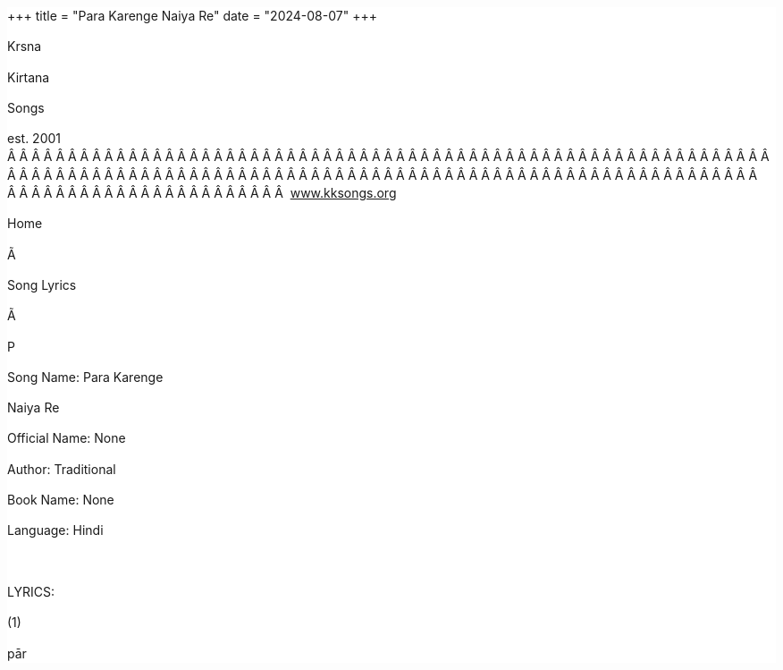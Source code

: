 +++ 
title = "Para Karenge Naiya Re"
date = "2024-08-07"
+++

Krsna
 
Kirtana
 
Songs

est. 2001
Â Â Â Â Â Â Â Â Â Â Â Â Â Â Â Â Â Â Â Â Â Â Â Â Â Â Â Â Â Â Â Â Â Â Â Â Â Â Â Â Â Â Â Â Â Â Â Â Â Â Â Â Â Â Â Â Â Â Â Â Â Â Â Â Â Â Â Â Â Â Â Â Â Â Â Â Â Â Â Â Â Â Â Â Â Â Â Â Â Â Â Â Â Â Â Â Â Â Â Â Â Â Â Â Â Â Â Â Â Â Â Â Â Â Â Â Â Â Â Â Â Â Â Â Â  
Â Â Â Â Â Â Â Â Â Â Â Â Â Â Â Â Â Â Â Â Â Â Â  
www.kksongs.org








Home


Ã 
 
Song Lyrics
 
Ã 
 
P


Song Name: Para 
Karenge
 
Naiya
 Re


Official Name: None


Author: Traditional


Book Name: None


Language: 
Hindi


 


LYRICS:


(1)


pār
 